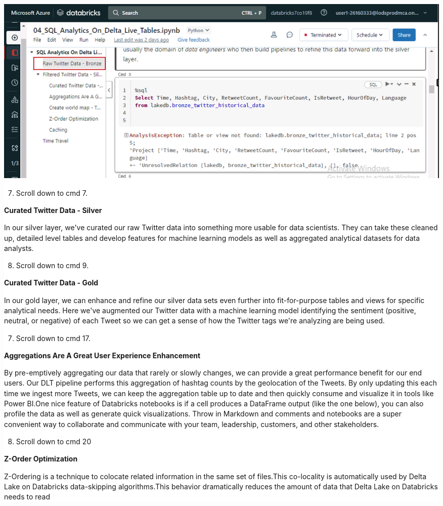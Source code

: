 ![abcdefgh](media/images/imageRawData.png)

7. Scroll down to cmd 7.

**Curated Twitter Data - Silver**

In our silver layer, we've curated our raw Twitter data into something more usable for data scientists. They can take these cleaned up, detailed level tables and develop features for machine learning models as well as aggregated analytical datasets for data analysts.

8. Scroll down to cmd 9.

**Curated Twitter Data - Gold**

In our gold layer, we can enhance and refine our silver data sets even further into fit-for-purpose tables and views for specific analytical needs. Here we've augmented our Twitter data with a machine learning model identifying the sentiment (positive, neutral, or negative) of each Tweet so we can get a sense of how the Twitter tags we're analyzing are being used.


7. Scroll down to cmd 17.

**Aggregations Are A Great User Experience Enhancement**

By pre-emptively aggregating our data that rarely or slowly changes, we can provide a great performance benefit for our end users. Our DLT pipeline performs this aggregation of hashtag counts by the geolocation of the Tweets. By only updating this each time we ingest more Tweets, we can keep the aggregation table up to date and then quickly consume and visualize it in tools like Power BI.One nice feature of Databricks notebooks is if a cell produces a DataFrame output (like the one below), you can also profile the data as well as generate quick visualizations. Throw in Markdown and comments and notebooks are a super convenient way to collaborate and communicate with your team, leadership, customers, and other stakeholders.

8. Scroll down to cmd 20

**Z-Order Optimization**

Z-Ordering is a technique to colocate related information in the same set of files.This co-locality is automatically used by Delta Lake on Databricks data-skipping algorithms.This behavior dramatically reduces the amount of data that Delta Lake on Databricks needs to read
